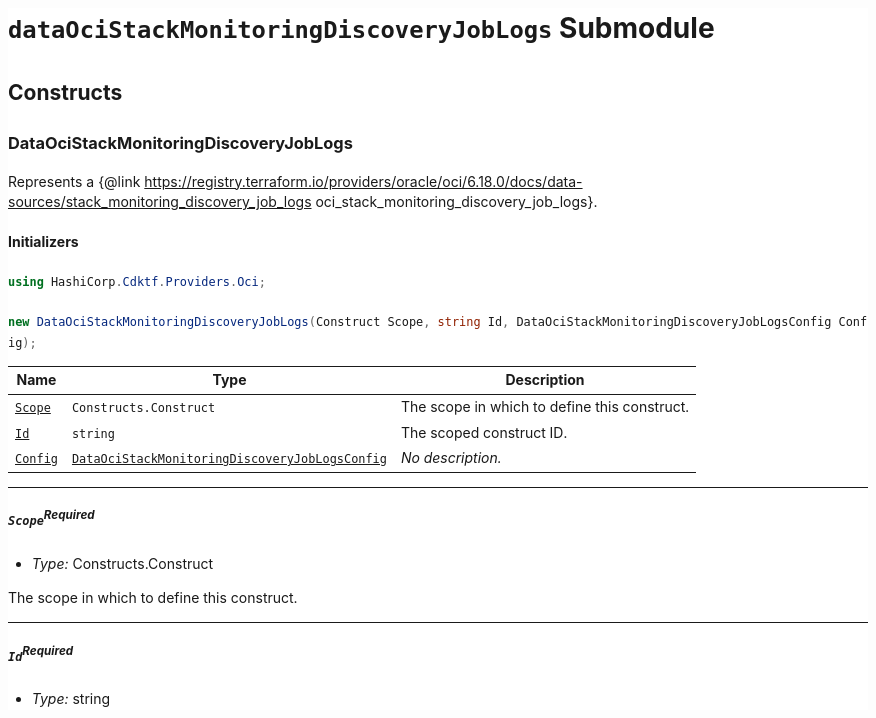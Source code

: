 # `dataOciStackMonitoringDiscoveryJobLogs` Submodule <a name="`dataOciStackMonitoringDiscoveryJobLogs` Submodule" id="rhizo-co-terraform-provider-oci.dataOciStackMonitoringDiscoveryJobLogs"></a>

## Constructs <a name="Constructs" id="Constructs"></a>

### DataOciStackMonitoringDiscoveryJobLogs <a name="DataOciStackMonitoringDiscoveryJobLogs" id="rhizo-co-terraform-provider-oci.dataOciStackMonitoringDiscoveryJobLogs.DataOciStackMonitoringDiscoveryJobLogs"></a>

Represents a {@link https://registry.terraform.io/providers/oracle/oci/6.18.0/docs/data-sources/stack_monitoring_discovery_job_logs oci_stack_monitoring_discovery_job_logs}.

#### Initializers <a name="Initializers" id="rhizo-co-terraform-provider-oci.dataOciStackMonitoringDiscoveryJobLogs.DataOciStackMonitoringDiscoveryJobLogs.Initializer"></a>

```csharp
using HashiCorp.Cdktf.Providers.Oci;

new DataOciStackMonitoringDiscoveryJobLogs(Construct Scope, string Id, DataOciStackMonitoringDiscoveryJobLogsConfig Config);
```

| **Name** | **Type** | **Description** |
| --- | --- | --- |
| <code><a href="#rhizo-co-terraform-provider-oci.dataOciStackMonitoringDiscoveryJobLogs.DataOciStackMonitoringDiscoveryJobLogs.Initializer.parameter.scope">Scope</a></code> | <code>Constructs.Construct</code> | The scope in which to define this construct. |
| <code><a href="#rhizo-co-terraform-provider-oci.dataOciStackMonitoringDiscoveryJobLogs.DataOciStackMonitoringDiscoveryJobLogs.Initializer.parameter.id">Id</a></code> | <code>string</code> | The scoped construct ID. |
| <code><a href="#rhizo-co-terraform-provider-oci.dataOciStackMonitoringDiscoveryJobLogs.DataOciStackMonitoringDiscoveryJobLogs.Initializer.parameter.config">Config</a></code> | <code><a href="#rhizo-co-terraform-provider-oci.dataOciStackMonitoringDiscoveryJobLogs.DataOciStackMonitoringDiscoveryJobLogsConfig">DataOciStackMonitoringDiscoveryJobLogsConfig</a></code> | *No description.* |

---

##### `Scope`<sup>Required</sup> <a name="Scope" id="rhizo-co-terraform-provider-oci.dataOciStackMonitoringDiscoveryJobLogs.DataOciStackMonitoringDiscoveryJobLogs.Initializer.parameter.scope"></a>

- *Type:* Constructs.Construct

The scope in which to define this construct.

---

##### `Id`<sup>Required</sup> <a name="Id" id="rhizo-co-terraform-provider-oci.dataOciStackMonitoringDiscoveryJobLogs.DataOciStackMonitoringDiscoveryJobLogs.Initializer.parameter.id"></a>

- *Type:* string
